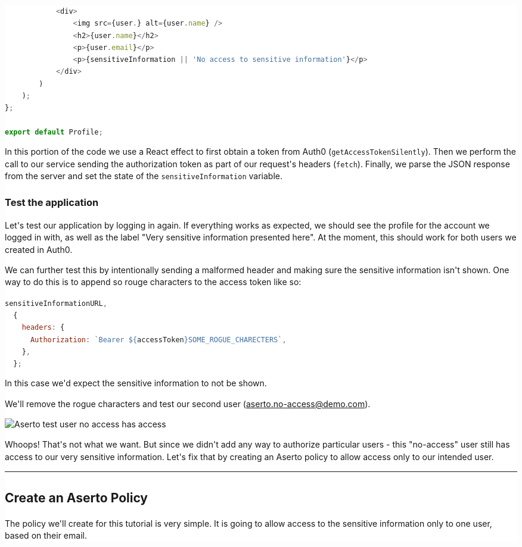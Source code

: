 ```javascript
            <div>
                <img src={user.} alt={user.name} />
                <h2>{user.name}</h2>
                <p>{user.email}</p>
                <p>{sensitiveInformation || 'No access to sensitive information'}</p>
            </div>
        )
    );
};

export default Profile;
```

In this portion of the code we use a React effect to first obtain a token from Auth0 (`getAccessTokenSilently`). Then we perform the call to our service sending the authorization token as part of our request's headers (`fetch`). Finally, we parse the JSON response from the server and set the state of the `sensitiveInformation` variable.

### Test the application

Let's test our application by logging in again. If everything works as expected, we should see the profile for the account we logged in with, as well as the label "Very sensitive information presented here". At the moment, this should work for both users we created in Auth0.

We can further test this by intentionally sending a malformed header and making sure the sensitive information isn't shown. One way to do this is to append so rouge characters to the access token like so:

```javascript
sensitiveInformationURL,
  {
    headers: {
      Authorization: `Bearer ${accessToken}SOME_ROGUE_CHARECTERS`,
    },
  };
```

In this case we'd expect the sensitive information to not be shown.

We'll remove the rogue characters and test our second user (aserto.no-access@demo.com).

![Aserto test user no access has access](/images/aserto-test-user-no-access-has-access.png)

Whoops! That's not what we want. But since we didn't add any way to authorize particular users - this "no-access" user still has access to our very sensitive information. Let's fix that by creating an Aserto policy to allow access only to our intended user.

---

## Create an Aserto Policy

The policy we'll create for this tutorial is very simple. It is going to allow access to the sensitive information only to one user, based on their email.
